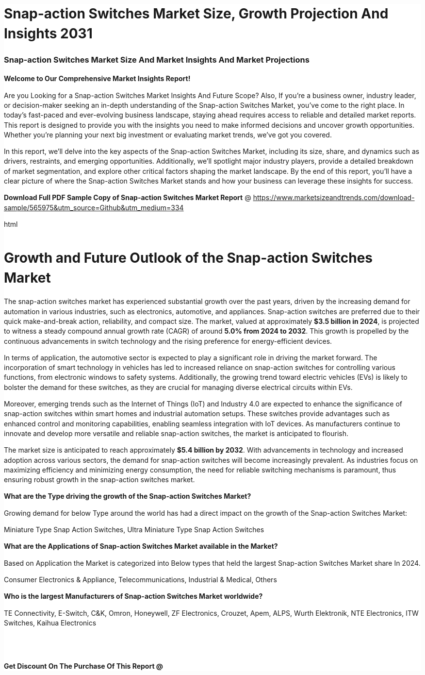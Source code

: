 <h1> Snap-action Switches Market Size, Growth Projection And Insights 2031</h1><div class="" data-test-id=""><h3><span class="">Snap-action Switches Market Size And Market Insights And Market Projections</span></h3></div><div class="" data-test-id=""><p><strong>Welcome to Our Comprehensive Market Insights Report!</strong></p><p>Are you Looking for a Snap-action Switches Market Insights And Future Scope? Also, If you&rsquo;re a business owner, industry leader, or decision-maker seeking an in-depth understanding of the Snap-action Switches Market, you&rsquo;ve come to the right place. In today&rsquo;s fast-paced and ever-evolving business landscape, staying ahead requires access to reliable and detailed market reports. This report is designed to provide you with the insights you need to make informed decisions and uncover growth opportunities. Whether you&rsquo;re planning your next big investment or evaluating market trends, we&rsquo;ve got you covered.</p><p>In this report, we&rsquo;ll delve into the key aspects of the Snap-action Switches Market, including its size, share, and dynamics such as drivers, restraints, and emerging opportunities. Additionally, we&rsquo;ll spotlight major industry players, provide a detailed breakdown of market segmentation, and explore other critical factors shaping the market landscape. By the end of this report, you&rsquo;ll have a clear picture of where the Snap-action Switches Market stands and how your business can leverage these insights for success.</p><p><strong>Download Full PDF Sample Copy of Snap-action Switches Market Report</strong> @ <a href="https://www.marketsizeandtrends.com/download-sample/565975&utm_source=Github&utm_medium=334" target="_blank">https://www.marketsizeandtrends.com/download-sample/565975&utm_source=Github&utm_medium=334</a></p></div><div class="" data-test-id=""><p><span class="">html<!DOCTYPE html><html lang="en"><head> <meta charset="UTF-8"> <meta name="viewport" content="width=device-width, initial-scale=1.0"> <title>Snap-action Switches Market Growth and Outlook</title></head><body> <h1>Growth and Future Outlook of the Snap-action Switches Market</h1> <p>The snap-action switches market has experienced substantial growth over the past years, driven by the increasing demand for automation in various industries, such as electronics, automotive, and appliances. Snap-action switches are preferred due to their quick make-and-break action, reliability, and compact size. The market, valued at approximately <strong>$3.5 billion in 2024</strong>, is projected to witness a steady compound annual growth rate (CAGR) of around <strong>5.0% from 2024 to 2032</strong>. This growth is propelled by the continuous advancements in switch technology and the rising preference for energy-efficient devices.</p> <p>In terms of application, the automotive sector is expected to play a significant role in driving the market forward. The incorporation of smart technology in vehicles has led to increased reliance on snap-action switches for controlling various functions, from electronic windows to safety systems. Additionally, the growing trend toward electric vehicles (EVs) is likely to bolster the demand for these switches, as they are crucial for managing diverse electrical circuits within EVs.</p> <p><strong></strong></p> <p>Moreover, emerging trends such as the Internet of Things (IoT) and Industry 4.0 are expected to enhance the significance of snap-action switches within smart homes and industrial automation setups. These switches provide advantages such as enhanced control and monitoring capabilities, enabling seamless integration with IoT devices. As manufacturers continue to innovate and develop more versatile and reliable snap-action switches, the market is anticipated to flourish.</p> <p>The market size is anticipated to reach approximately <strong>$5.4 billion by 2032</strong>. With advancements in technology and increased adoption across various sectors, the demand for snap-action switches will become increasingly prevalent. As industries focus on maximizing efficiency and minimizing energy consumption, the need for reliable switching mechanisms is paramount, thus ensuring robust growth in the snap-action switches market.</p></body></html></span></p><p><strong><span class="">What are the&nbsp;Type driving the growth of the Snap-action Switches Market?</span></strong></p></div><div class="" data-test-id=""><p><span class="">Growing demand for below Type around the world has had a direct impact on the growth of the Snap-action Switches Market:</span></p></div><div class="" data-test-id=""><p>Miniature Type Snap Action Switches, Ultra Miniature Type Snap Action Switches</p><p><span class=""><strong>What are the&nbsp;Applications&nbsp;of Snap-action Switches Market available in the Market?</strong></span></p></div><div class="" data-test-id=""><p><span class="">Based on Application the Market is categorized into Below types that held the largest Snap-action Switches Market share In 2024.</span></p></div><div class="" data-test-id=""><p><span class="">Consumer Electronics & Appliance, Telecommunications, Industrial & Medical, Others</span></p><p><span class=""><strong>Who is the largest Manufacturers of Snap-action Switches Market worldwide?</strong></span></p></div><div class="" data-test-id=""><p><span class="">TE Connectivity, E-Switch, C&K, Omron, Honeywell, ZF Electronics, Crouzet, Apem, ALPS, Wurth Elektronik, NTE Electronics, ITW Switches, Kaihua Electronics</span></p></div><div class="" data-test-id="">&nbsp;</div><div class="" data-test-id="">&nbsp;</div><div class="" data-test-id=""><p><span class=""><strong>Get Discount On The Purchase Of This Report @</strong>